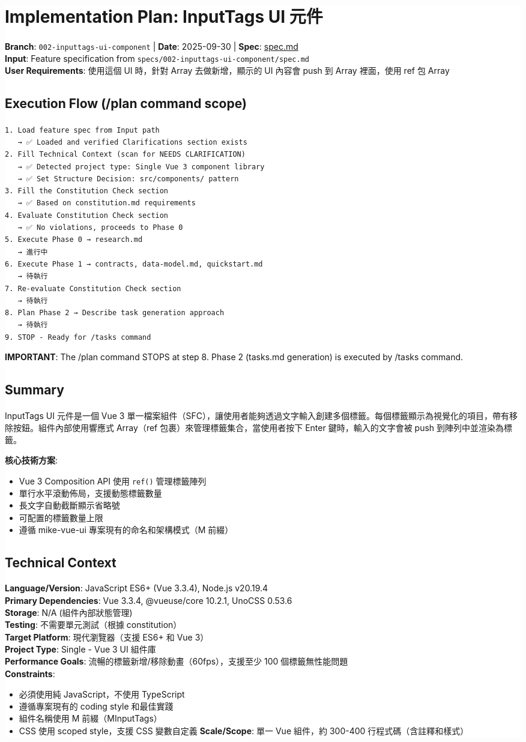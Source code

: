 # Implementation Plan: InputTags UI 元件

**Branch**: `002-inputtags-ui-component` | **Date**: 2025-09-30 | **Spec**: [spec.md](./spec.md)  
**Input**: Feature specification from `specs/002-inputtags-ui-component/spec.md`  
**User Requirements**: 使用這個 UI 時，針對 Array 去做新增，顯示的 UI 內容會 push 到 Array 裡面，使用 ref 包 Array

## Execution Flow (/plan command scope)
```
1. Load feature spec from Input path
   → ✅ Loaded and verified Clarifications section exists
2. Fill Technical Context (scan for NEEDS CLARIFICATION)
   → ✅ Detected project type: Single Vue 3 component library
   → ✅ Set Structure Decision: src/components/ pattern
3. Fill the Constitution Check section
   → ✅ Based on constitution.md requirements
4. Evaluate Constitution Check section
   → ✅ No violations, proceeds to Phase 0
5. Execute Phase 0 → research.md
   → 進行中
6. Execute Phase 1 → contracts, data-model.md, quickstart.md
   → 待執行
7. Re-evaluate Constitution Check section
   → 待執行
8. Plan Phase 2 → Describe task generation approach
   → 待執行
9. STOP - Ready for /tasks command
```

**IMPORTANT**: The /plan command STOPS at step 8. Phase 2 (tasks.md generation) is executed by /tasks command.

## Summary

InputTags UI 元件是一個 Vue 3 單一檔案組件（SFC），讓使用者能夠透過文字輸入創建多個標籤。每個標籤顯示為視覺化的項目，帶有移除按鈕。組件內部使用響應式 Array（ref 包裹）來管理標籤集合，當使用者按下 Enter 鍵時，輸入的文字會被 push 到陣列中並渲染為標籤。

**核心技術方案**:
- Vue 3 Composition API 使用 `ref()` 管理標籤陣列
- 單行水平滾動佈局，支援動態標籤數量
- 長文字自動截斷顯示省略號
- 可配置的標籤數量上限
- 遵循 mike-vue-ui 專案現有的命名和架構模式（M 前綴）

## Technical Context

**Language/Version**: JavaScript ES6+ (Vue 3.3.4), Node.js v20.19.4  
**Primary Dependencies**: Vue 3.3.4, @vueuse/core 10.2.1, UnoCSS 0.53.6  
**Storage**: N/A (組件內部狀態管理)  
**Testing**: 不需要單元測試（根據 constitution）  
**Target Platform**: 現代瀏覽器（支援 ES6+ 和 Vue 3）  
**Project Type**: Single - Vue 3 UI 組件庫  
**Performance Goals**: 流暢的標籤新增/移除動畫（60fps），支援至少 100 個標籤無性能問題  
**Constraints**: 
- 必須使用純 JavaScript，不使用 TypeScript
- 遵循專案現有的 coding style 和最佳實踐
- 組件名稱使用 M 前綴（MInputTags）
- CSS 使用 scoped style，支援 CSS 變數自定義
**Scale/Scope**: 單一 Vue 組件，約 300-400 行程式碼（含註釋和樣式）

